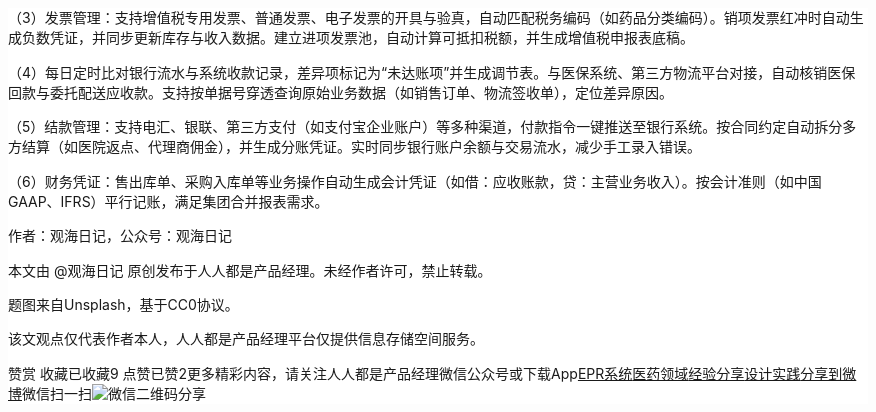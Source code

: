 （3）发票管理：支持增值税专用发票、普通发票、电子发票的开具与验真，自动匹配税务编码（如药品分类编码）。销项发票红冲时自动生成负数凭证，并同步更新库存与收入数据。建立进项发票池，自动计算可抵扣税额，并生成增值税申报表底稿。

（4）每日定时比对银行流水与系统收款记录，差异项标记为“未达账项”并生成调节表。与医保系统、第三方物流平台对接，自动核销医保回款与委托配送应收款。支持按单据号穿透查询原始业务数据（如销售订单、物流签收单），定位差异原因。

（5）结款管理：支持电汇、银联、第三方支付（如支付宝企业账户）等多种渠道，付款指令一键推送至银行系统。按合同约定自动拆分多方结算（如医院返点、代理商佣金），并生成分账凭证。实时同步银行账户余额与交易流水，减少手工录入错误。

（6）财务凭证：售出库单、采购入库单等业务操作自动生成会计凭证（如借：应收账款，贷：主营业务收入）。按会计准则（如中国GAAP、IFRS）平行记账，满足集团合并报表需求。

作者：观海日记，公众号：观海日记

本文由 @观海日记 原创发布于人人都是产品经理。未经作者许可，禁止转载。

题图来自Unsplash，基于CC0协议。

该文观点仅代表作者本人，人人都是产品经理平台仅提供信息存储空间服务。

赞赏 收藏已收藏9 点赞已赞2更多精彩内容，请关注人人都是产品经理微信公众号或下载App[EPR系统](https://www.woshipm.com/tag/epr%e7%b3%bb%e7%bb%9f)[医药领域](https://www.woshipm.com/tag/%e5%8c%bb%e8%8d%af%e9%a2%86%e5%9f%9f)[经验分享](https://www.woshipm.com/tag/%e7%bb%8f%e9%aa%8c%e5%88%86%e4%ba%ab)[设计实践](https://www.woshipm.com/tag/%e8%ae%be%e8%ae%a1%e5%ae%9e%e8%b7%b5)[分享到微博](https://service.weibo.com/share/share.php?appkey=2775287854&title=医药ERP管理系统的产品设计实践&url=https://www.woshipm.com/pd/6197611.html&pic=https://image.woshipm.com/2023/04/17/ab0c221e-dcf5-11ed-9781-00163e0b5ff3.png)微信扫一扫![微信二维码](https://api.pwmqr.com/qrcode/create/?url=https://www.woshipm.com/pd/6197611.html)分享